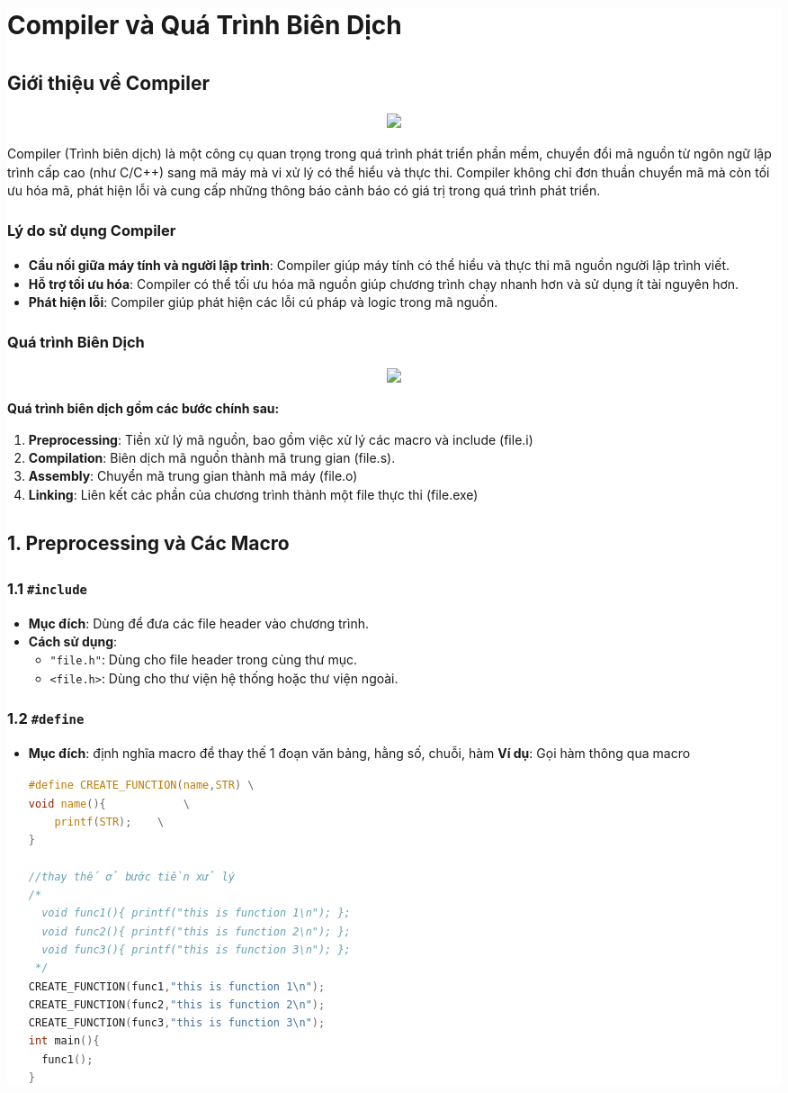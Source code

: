 # Compiler và Quá Trình Biên Dịch

## Giới thiệu về Compiler


<p align = "center">
<img src =  "https://github.com/user-attachments/assets/bcdd04e2-dfc8-43ce-b45e-e60b3a54c1a2" width = "640 , height = "480">

Compiler (Trình biên dịch) là một công cụ quan trọng trong quá trình phát triển phần mềm, chuyển đổi mã nguồn từ ngôn ngữ lập trình cấp cao (như C/C++) sang mã máy mà vi xử lý có thể hiểu và thực thi. Compiler không chỉ đơn thuần chuyển mã mà còn tối ưu hóa mã, phát hiện lỗi và cung cấp những thông báo cảnh báo có giá trị trong quá trình phát triển.

### Lý do sử dụng Compiler
- **Cầu nối giữa máy tính và người lập trình**: Compiler giúp máy tính có thể hiểu và thực thi mã nguồn người lập trình viết.
- **Hỗ trợ tối ưu hóa**: Compiler có thể tối ưu hóa mã nguồn giúp chương trình chạy nhanh hơn và sử dụng ít tài nguyên hơn.
- **Phát hiện lỗi**: Compiler giúp phát hiện các lỗi cú pháp và logic trong mã nguồn.

### Quá trình Biên Dịch 

<p align = "center">
<img src =  "https://github.com/user-attachments/assets/e3a3ba54-abee-477f-945a-715168a70c9e" width = "640 , height = "480">

__Quá trình biên dịch gồm các bước chính sau:__
1. **Preprocessing**: Tiền xử lý mã nguồn, bao gồm việc xử lý các macro và include (file.i)
2. **Compilation**: Biên dịch mã nguồn thành mã trung gian (file.s).
3. **Assembly**: Chuyển mã trung gian thành mã máy (file.o)
4. **Linking**: Liên kết các phần của chương trình thành một file thực thi (file.exe)

## 1. Preprocessing và Các Macro

### 1.1 `#include`
- **Mục đích**: Dùng để đưa các file header vào chương trình.
- **Cách sử dụng**:
  - `"file.h"`: Dùng cho file header trong cùng thư mục.
  - `<file.h>`: Dùng cho thư viện hệ thống hoặc thư viện ngoài.


### 1.2 `#define`
- **Mục đích**: định nghĩa macro để thay thế 1 đoạn văn bảng, hằng số, chuỗi, hàm 
   __Ví dụ__: Gọi hàm thông qua macro
  ```c
  #define CREATE_FUNCTION(name,STR) \
  void name(){            \
      printf(STR);    \
  }

  //thay thế ở bước tiền xử lý
  /* 
    void func1(){ printf("this is function 1\n"); };
    void func2(){ printf("this is function 2\n"); };
    void func3(){ printf("this is function 3\n"); };
   */
  CREATE_FUNCTION(func1,"this is function 1\n");
  CREATE_FUNCTION(func2,"this is function 2\n");
  CREATE_FUNCTION(func3,"this is function 3\n");
  int main(){
    func1(); 
  }
  ```